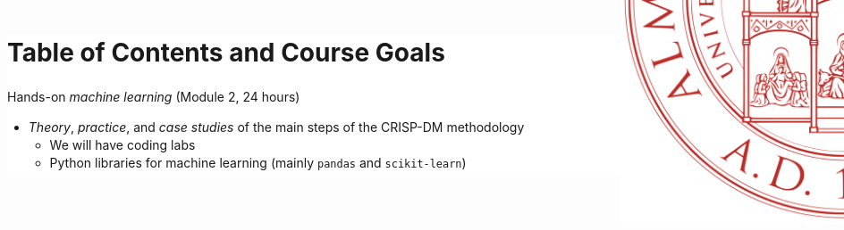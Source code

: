 <img src="./img/unibo.svg" style="box-shadow: none !important; position: absolute !important; top: -250px !important; right: -250px !important; ; max-height: 500px !important; max-width: 500px !important" />

# Table of Contents and Course Goals

Hands-on *machine learning* (Module 2, 24 hours)

- *Theory*, *practice*, and *case studies* of the main steps of the CRISP-DM methodology
  - We will have coding labs
  - Python libraries for machine learning (mainly `pandas` and `scikit-learn`)
